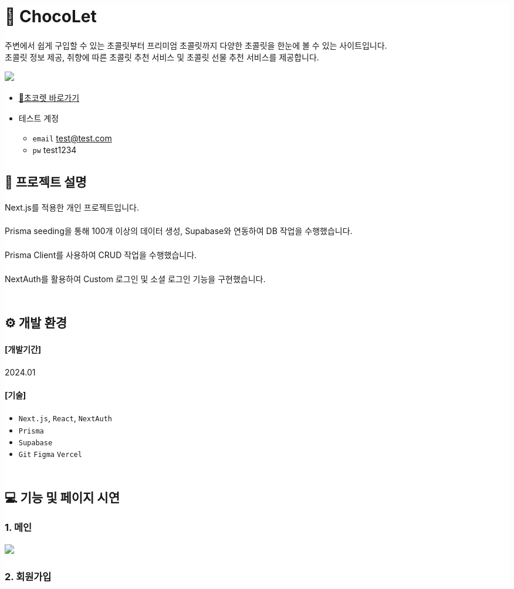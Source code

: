 # 🍫 ChocoLet

주변에서 쉽게 구입할 수 있는 초콜릿부터 프리미엄 초콜릿까지 다양한 초콜릿을 한눈에 볼 수 있는 사이트입니다.<br>
초콜릿 정보 제공, 취향에 따른 초콜릿 추천 서비스 및 초콜릿 선물 추천 서비스를 제공합니다.

<img src = "https://github.com/soheeyeo/Choco_Let/assets/95061372/577ad7e5-e7af-4f0a-a9c4-74700fcda574" width="100%">

-   [🔗초코렛 바로가기](https://choco-let.vercel.app/)<br>

-   테스트 계정<br>
    -   `email` test@test.com <br>
    -   `pw` test1234
        <br>

## 💬 프로젝트 설명

Next.js를 적용한 개인 프로젝트입니다.<br>
<br>
Prisma seeding을 통해 100개 이상의 데이터 생성, Supabase와 연동하여 DB 작업을 수행했습니다.<br>
<br>
Prisma Client를 사용하여 CRUD 작업을 수행했습니다.<br>
<br>
NextAuth를 활용하여 Custom 로그인 및 소셜 로그인 기능을 구현했습니다.
<br>
<br>

## ⚙️ 개발 환경

#### [개발기간]

2024.01

#### [기술]

-   `Next.js`, `React`, `NextAuth`<br>
-   `Prisma`<br>
-   `Supabase`<br>
-   `Git` `Figma` `Vercel`
    <br>
    <br>

## 💻 기능 및 페이지 시연

### 1. 메인

<img src = "https://github.com/soheeyeo/Choco_Let/assets/95061372/6d137ebe-daff-439c-bc0f-c971b7ad5ca3.gif" width="400px">
<br>

### 2. 회원가입
